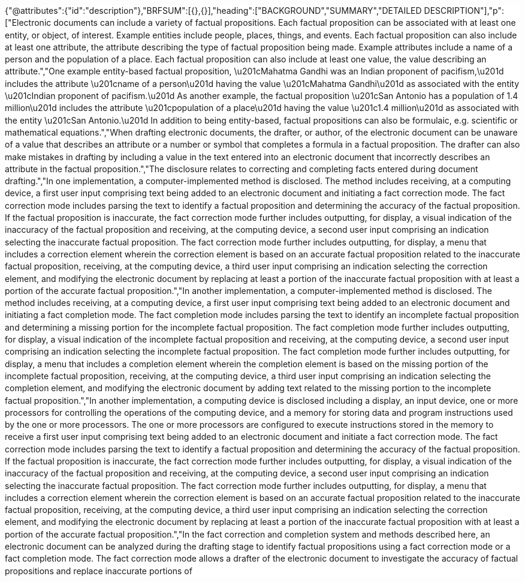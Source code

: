 {"@attributes":{"id":"description"},"BRFSUM":[{},{}],"heading":["BACKGROUND","SUMMARY","DETAILED DESCRIPTION"],"p":["Electronic documents can include a variety of factual propositions. Each factual proposition can be associated with at least one entity, or object, of interest. Example entities include people, places, things, and events. Each factual proposition can also include at least one attribute, the attribute describing the type of factual proposition being made. Example attributes include a name of a person and the population of a place. Each factual proposition can also include at least one value, the value describing an attribute.","One example entity-based factual proposition, \u201cMahatma Gandhi was an Indian proponent of pacifism,\u201d includes the attribute \u201cname of a person\u201d having the value \u201cMahatma Gandhi\u201d as associated with the entity \u201cIndian proponent of pacifism.\u201d As another example, the factual proposition \u201cSan Antonio has a population of 1.4 million\u201d includes the attribute \u201cpopulation of a place\u201d having the value \u201c1.4 million\u201d as associated with the entity \u201cSan Antonio.\u201d In addition to being entity-based, factual propositions can also be formulaic, e.g. scientific or mathematical equations.","When drafting electronic documents, the drafter, or author, of the electronic document can be unaware of a value that describes an attribute or a number or symbol that completes a formula in a factual proposition. The drafter can also make mistakes in drafting by including a value in the text entered into an electronic document that incorrectly describes an attribute in the factual proposition.","The disclosure relates to correcting and completing facts entered during document drafting.","In one implementation, a computer-implemented method is disclosed. The method includes receiving, at a computing device, a first user input comprising text being added to an electronic document and initiating a fact correction mode. The fact correction mode includes parsing the text to identify a factual proposition and determining the accuracy of the factual proposition. If the factual proposition is inaccurate, the fact correction mode further includes outputting, for display, a visual indication of the inaccuracy of the factual proposition and receiving, at the computing device, a second user input comprising an indication selecting the inaccurate factual proposition. The fact correction mode further includes outputting, for display, a menu that includes a correction element wherein the correction element is based on an accurate factual proposition related to the inaccurate factual proposition, receiving, at the computing device, a third user input comprising an indication selecting the correction element, and modifying the electronic document by replacing at least a portion of the inaccurate factual proposition with at least a portion of the accurate factual proposition.","In another implementation, a computer-implemented method is disclosed. The method includes receiving, at a computing device, a first user input comprising text being added to an electronic document and initiating a fact completion mode. The fact completion mode includes parsing the text to identify an incomplete factual proposition and determining a missing portion for the incomplete factual proposition. The fact completion mode further includes outputting, for display, a visual indication of the incomplete factual proposition and receiving, at the computing device, a second user input comprising an indication selecting the incomplete factual proposition. The fact completion mode further includes outputting, for display, a menu that includes a completion element wherein the completion element is based on the missing portion of the incomplete factual proposition, receiving, at the computing device, a third user input comprising an indication selecting the completion element, and modifying the electronic document by adding text related to the missing portion to the incomplete factual proposition.","In another implementation, a computing device is disclosed including a display, an input device, one or more processors for controlling the operations of the computing device, and a memory for storing data and program instructions used by the one or more processors. The one or more processors are configured to execute instructions stored in the memory to receive a first user input comprising text being added to an electronic document and initiate a fact correction mode. The fact correction mode includes parsing the text to identify a factual proposition and determining the accuracy of the factual proposition. If the factual proposition is inaccurate, the fact correction mode further includes outputting, for display, a visual indication of the inaccuracy of the factual proposition and receiving, at the computing device, a second user input comprising an indication selecting the inaccurate factual proposition. The fact correction mode further includes outputting, for display, a menu that includes a correction element wherein the correction element is based on an accurate factual proposition related to the inaccurate factual proposition, receiving, at the computing device, a third user input comprising an indication selecting the correction element, and modifying the electronic document by replacing at least a portion of the inaccurate factual proposition with at least a portion of the accurate factual proposition.","In the fact correction and completion system and methods described here, an electronic document can be analyzed during the drafting stage to identify factual propositions using a fact correction mode or a fact completion mode. The fact correction mode allows a drafter of the electronic document to investigate the accuracy of factual propositions and replace inaccurate portions of